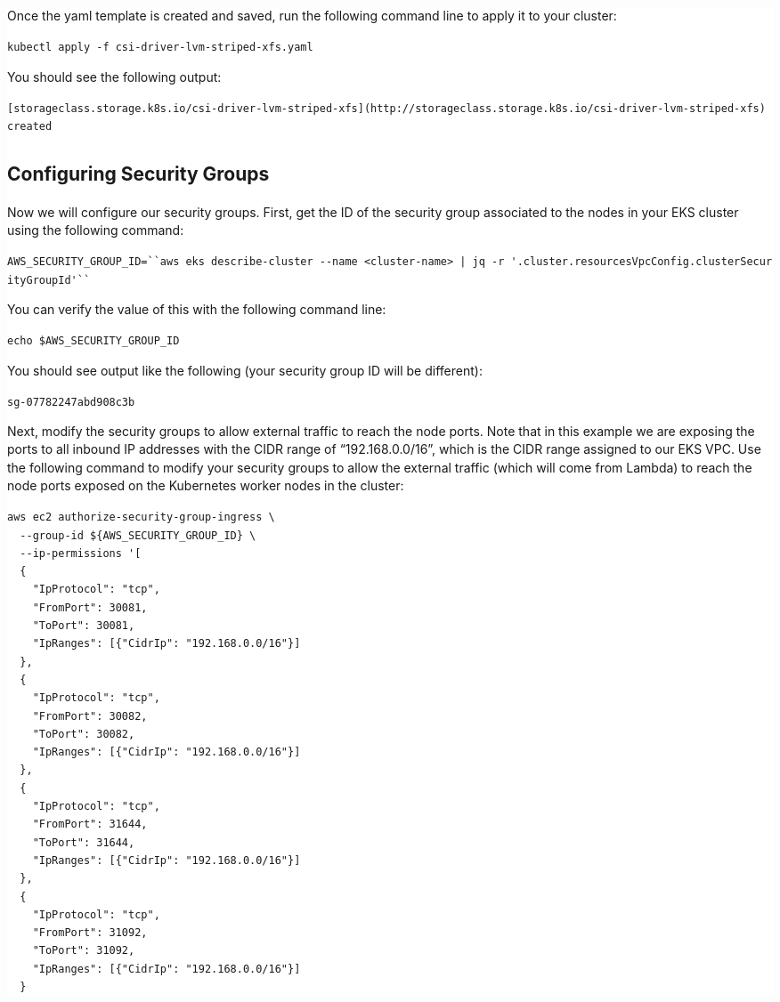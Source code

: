 Once the yaml template is created and saved, run the following command line to apply it to your cluster:

```
kubectl apply -f csi-driver-lvm-striped-xfs.yaml
```

You should see the following output:

```
[storageclass.storage.k8s.io/csi-driver-lvm-striped-xfs](http://storageclass.storage.k8s.io/csi-driver-lvm-striped-xfs) created
```

## Configuring Security Groups

Now we will configure our security groups.  First, get the ID of the security group associated to the nodes in your EKS cluster using the following command:

```
AWS_SECURITY_GROUP_ID=``aws eks describe-cluster --name <cluster-name> | jq -r '.cluster.resourcesVpcConfig.clusterSecurityGroupId'``
```

You can verify the value of this with the following command line:

```
echo $AWS_SECURITY_GROUP_ID
```

You should see output like the following (your security group ID will be different):

```
sg-07782247abd908c3b
```

Next, modify the security groups to allow external traffic to reach the node ports.  Note that in this example we are exposing the ports to all inbound IP addresses with the CIDR range of “192.168.0.0/16”, which is the CIDR range assigned to our EKS VPC. Use the following command to modify your security groups to allow the external traffic (which will come from Lambda) to reach the node ports exposed on the Kubernetes worker nodes in the cluster:

```
aws ec2 authorize-security-group-ingress \
  --group-id ${AWS_SECURITY_GROUP_ID} \
  --ip-permissions '[
  {
    "IpProtocol": "tcp",
    "FromPort": 30081,
    "ToPort": 30081,
    "IpRanges": [{"CidrIp": "192.168.0.0/16"}]
  },
  {
    "IpProtocol": "tcp",
    "FromPort": 30082,
    "ToPort": 30082,
    "IpRanges": [{"CidrIp": "192.168.0.0/16"}]
  },
  {
    "IpProtocol": "tcp",
    "FromPort": 31644,
    "ToPort": 31644,
    "IpRanges": [{"CidrIp": "192.168.0.0/16"}]
  },
  {
    "IpProtocol": "tcp",
    "FromPort": 31092,
    "ToPort": 31092,
    "IpRanges": [{"CidrIp": "192.168.0.0/16"}]
  }
```